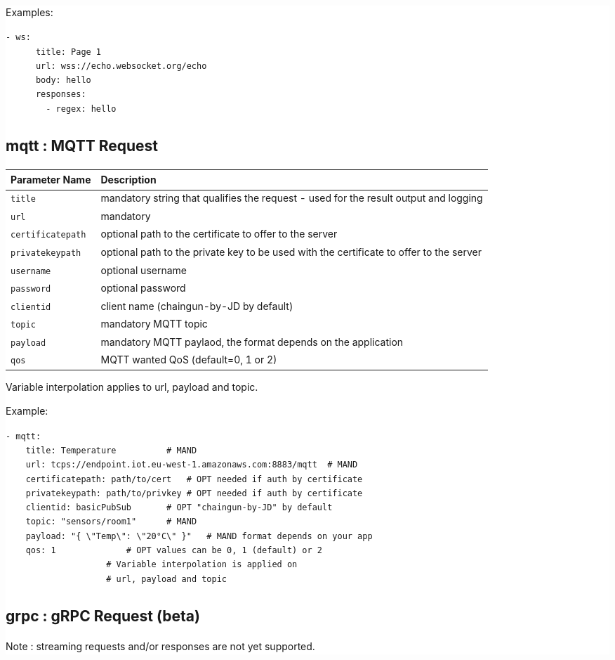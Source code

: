 Examples:
```
- ws:
      title: Page 1
      url: wss://echo.websocket.org/echo
      body: hello
      responses:
        - regex: hello
```

## mqtt : MQTT Request

| Parameter Name | Description |
| :--- | :--- |
| `title` | mandatory string that qualifies the request - used for the result output and logging |
| `url` | mandatory |
| `certificatepath` | optional path to the certificate to offer to the server |
| `privatekeypath` | optional path to the private key to be used with the certificate to offer to the server |
| `username` | optional username |
| `password` | optional password |
| `clientid` | client name (chaingun-by-JD by default) |
| `topic` | mandatory MQTT topic |
| `payload` | mandatory MQTT paylaod, the format depends on the application |
| `qos` | MQTT wanted QoS (default=0, 1 or 2) |

Variable interpolation applies to url, payload and topic.

Example:
```
- mqtt:
    title: Temperature			# MAND
    url: tcps://endpoint.iot.eu-west-1.amazonaws.com:8883/mqtt	# MAND
    certificatepath: path/to/cert	# OPT needed if auth by certificate
    privatekeypath: path/to/privkey	# OPT needed if auth by certificate
    clientid: basicPubSub		# OPT "chaingun-by-JD" by default
    topic: "sensors/room1"		# MAND
    payload: "{ \"Temp\": \"20°C\" }"	# MAND format depends on your app
    qos: 1				# OPT values can be 0, 1 (default) or 2
					# Variable interpolation is applied on
					# url, payload and topic
```

## grpc : gRPC Request (beta)

Note : streaming requests and/or responses are not yet supported.
